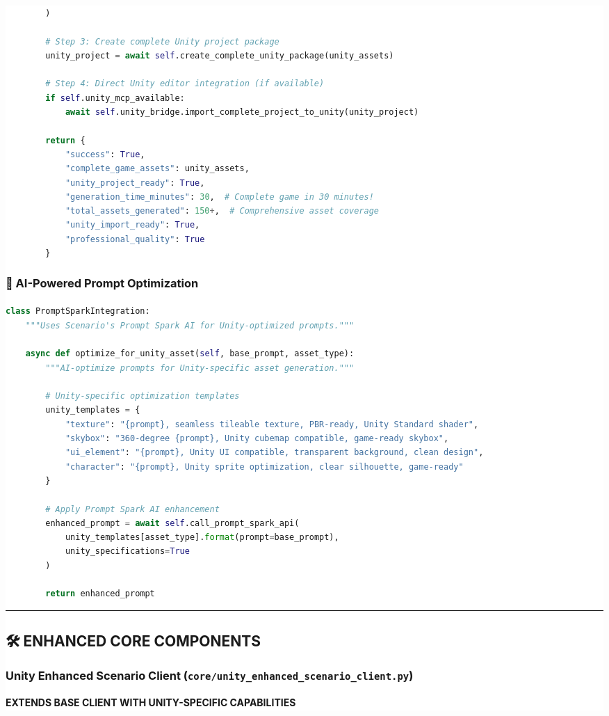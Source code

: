 ```python
        )
        
        # Step 3: Create complete Unity project package
        unity_project = await self.create_complete_unity_package(unity_assets)
        
        # Step 4: Direct Unity editor integration (if available)
        if self.unity_mcp_available:
            await self.unity_bridge.import_complete_project_to_unity(unity_project)
        
        return {
            "success": True,
            "complete_game_assets": unity_assets,
            "unity_project_ready": True,
            "generation_time_minutes": 30,  # Complete game in 30 minutes!
            "total_assets_generated": 150+,  # Comprehensive asset coverage
            "unity_import_ready": True,
            "professional_quality": True
        }
```

### **🎨 AI-Powered Prompt Optimization**
```python
class PromptSparkIntegration:
    """Uses Scenario's Prompt Spark AI for Unity-optimized prompts."""
    
    async def optimize_for_unity_asset(self, base_prompt, asset_type):
        """AI-optimize prompts for Unity-specific asset generation."""
        
        # Unity-specific optimization templates
        unity_templates = {
            "texture": "{prompt}, seamless tileable texture, PBR-ready, Unity Standard shader",
            "skybox": "360-degree {prompt}, Unity cubemap compatible, game-ready skybox",
            "ui_element": "{prompt}, Unity UI compatible, transparent background, clean design",
            "character": "{prompt}, Unity sprite optimization, clear silhouette, game-ready"
        }
        
        # Apply Prompt Spark AI enhancement
        enhanced_prompt = await self.call_prompt_spark_api(
            unity_templates[asset_type].format(prompt=base_prompt),
            unity_specifications=True
        )
        
        return enhanced_prompt
```

---

## 🛠️ **ENHANCED CORE COMPONENTS**

### **Unity Enhanced Scenario Client** (`core/unity_enhanced_scenario_client.py`)
**EXTENDS BASE CLIENT WITH UNITY-SPECIFIC CAPABILITIES**
